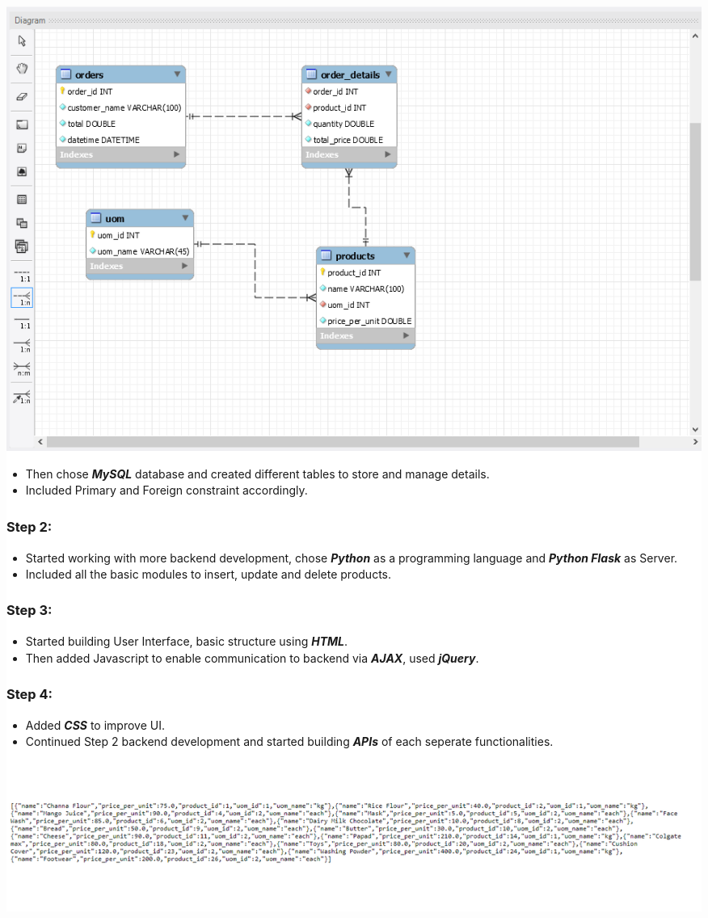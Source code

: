 ![DB Design](https://raw.githubusercontent.com/dharmik0070/Global-Supermarket/master/Images/DB%20Design.png)
<br>
- Then chose ***MySQL*** database and created different tables to store and manage details.
- Included Primary and Foreign constraint accordingly.

### Step 2:
- Started working with more backend development, chose ***Python*** as a programming language and ***Python Flask*** as Server.
- Included all the basic modules to insert, update and delete products.

### Step 3:
- Started building User Interface, basic structure using ***HTML***.
- Then added Javascript to enable communication to backend via ***AJAX***, used ***jQuery***.

### Step 4:
- Added ***CSS*** to improve UI.
- Continued Step 2 backend development and started building ***APIs*** of each seperate functionalities.


<img src="https://raw.githubusercontent.com/dharmik0070/Global-Supermarket/master/Images/Backend%20Jsonify.png" alt="" width="100%" height="180">
